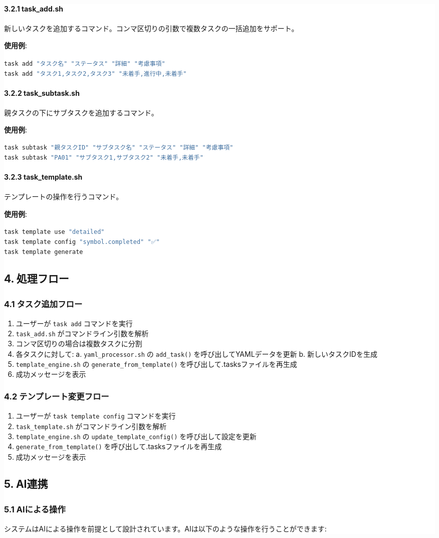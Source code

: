 #### 3.2.1 task_add.sh
新しいタスクを追加するコマンド。コンマ区切りの引数で複数タスクの一括追加をサポート。

**使用例**:
```bash
task add "タスク名" "ステータス" "詳細" "考慮事項"
task add "タスク1,タスク2,タスク3" "未着手,進行中,未着手"
```

#### 3.2.2 task_subtask.sh
親タスクの下にサブタスクを追加するコマンド。

**使用例**:
```bash
task subtask "親タスクID" "サブタスク名" "ステータス" "詳細" "考慮事項"
task subtask "PA01" "サブタスク1,サブタスク2" "未着手,未着手"
```

#### 3.2.3 task_template.sh
テンプレートの操作を行うコマンド。

**使用例**:
```bash
task template use "detailed"
task template config "symbol.completed" "✅"
task template generate
```

## 4. 処理フロー

### 4.1 タスク追加フロー
1. ユーザーが `task add` コマンドを実行
2. `task_add.sh` がコマンドライン引数を解析
3. コンマ区切りの場合は複数タスクに分割
4. 各タスクに対して:
   a. `yaml_processor.sh` の `add_task()` を呼び出してYAMLデータを更新
   b. 新しいタスクIDを生成
5. `template_engine.sh` の `generate_from_template()` を呼び出して.tasksファイルを再生成
6. 成功メッセージを表示

### 4.2 テンプレート変更フロー
1. ユーザーが `task template config` コマンドを実行
2. `task_template.sh` がコマンドライン引数を解析
3. `template_engine.sh` の `update_template_config()` を呼び出して設定を更新
4. `generate_from_template()` を呼び出して.tasksファイルを再生成
5. 成功メッセージを表示

## 5. AI連携

### 5.1 AIによる操作
システムはAIによる操作を前提として設計されています。AIは以下のような操作を行うことができます:
